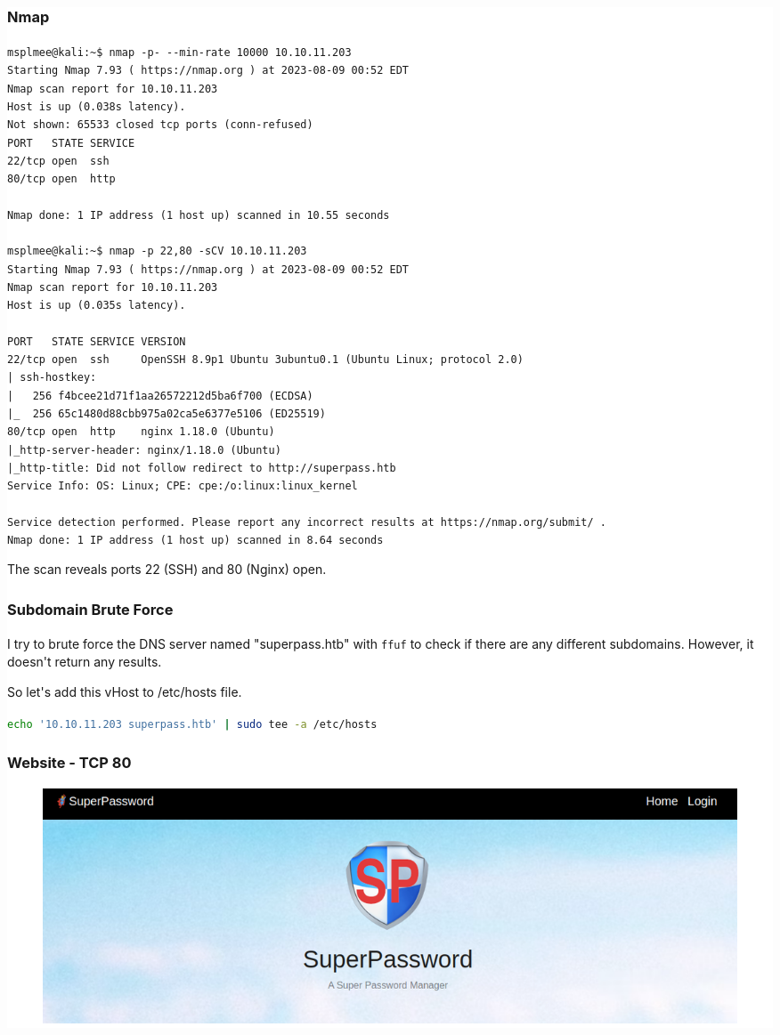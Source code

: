 ### Nmap

```apacheconf
msplmee@kali:~$ nmap -p- --min-rate 10000 10.10.11.203
Starting Nmap 7.93 ( https://nmap.org ) at 2023-08-09 00:52 EDT
Nmap scan report for 10.10.11.203
Host is up (0.038s latency).
Not shown: 65533 closed tcp ports (conn-refused)
PORT   STATE SERVICE
22/tcp open  ssh
80/tcp open  http

Nmap done: 1 IP address (1 host up) scanned in 10.55 seconds
                                                                                                                                                                                             
msplmee@kali:~$ nmap -p 22,80 -sCV 10.10.11.203
Starting Nmap 7.93 ( https://nmap.org ) at 2023-08-09 00:52 EDT
Nmap scan report for 10.10.11.203
Host is up (0.035s latency).

PORT   STATE SERVICE VERSION
22/tcp open  ssh     OpenSSH 8.9p1 Ubuntu 3ubuntu0.1 (Ubuntu Linux; protocol 2.0)
| ssh-hostkey: 
|   256 f4bcee21d71f1aa26572212d5ba6f700 (ECDSA)
|_  256 65c1480d88cbb975a02ca5e6377e5106 (ED25519)
80/tcp open  http    nginx 1.18.0 (Ubuntu)
|_http-server-header: nginx/1.18.0 (Ubuntu)
|_http-title: Did not follow redirect to http://superpass.htb
Service Info: OS: Linux; CPE: cpe:/o:linux:linux_kernel

Service detection performed. Please report any incorrect results at https://nmap.org/submit/ .
Nmap done: 1 IP address (1 host up) scanned in 8.64 seconds
```

The scan reveals ports 22 (SSH) and 80 (Nginx) open.&#x20;

### Subdomain Brute Force

I try to brute force the DNS server named "superpass.htb" with `ffuf` to check if there are any different subdomains. However, it doesn't return any results.

So let's add this vHost to /etc/hosts file.

```bash
echo '10.10.11.203 superpass.htb' | sudo tee -a /etc/hosts
```

### Website - TCP 80

<figure><img src="../../../.gitbook/assets/image (3) (1).png" alt=""><figcaption></figcaption></figure>
